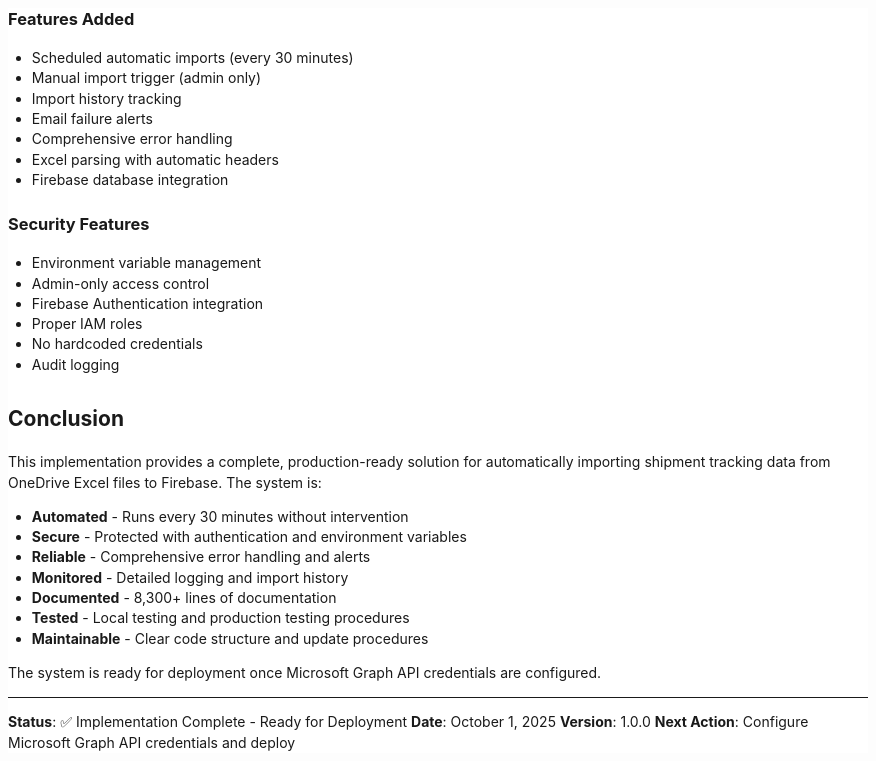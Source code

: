 ### Features Added
- Scheduled automatic imports (every 30 minutes)
- Manual import trigger (admin only)
- Import history tracking
- Email failure alerts
- Comprehensive error handling
- Excel parsing with automatic headers
- Firebase database integration

### Security Features
- Environment variable management
- Admin-only access control
- Firebase Authentication integration
- Proper IAM roles
- No hardcoded credentials
- Audit logging

## Conclusion

This implementation provides a complete, production-ready solution for automatically importing shipment tracking data from OneDrive Excel files to Firebase. The system is:

- **Automated** - Runs every 30 minutes without intervention
- **Secure** - Protected with authentication and environment variables
- **Reliable** - Comprehensive error handling and alerts
- **Monitored** - Detailed logging and import history
- **Documented** - 8,300+ lines of documentation
- **Tested** - Local testing and production testing procedures
- **Maintainable** - Clear code structure and update procedures

The system is ready for deployment once Microsoft Graph API credentials are configured.

---

**Status**: ✅ Implementation Complete - Ready for Deployment
**Date**: October 1, 2025
**Version**: 1.0.0
**Next Action**: Configure Microsoft Graph API credentials and deploy
